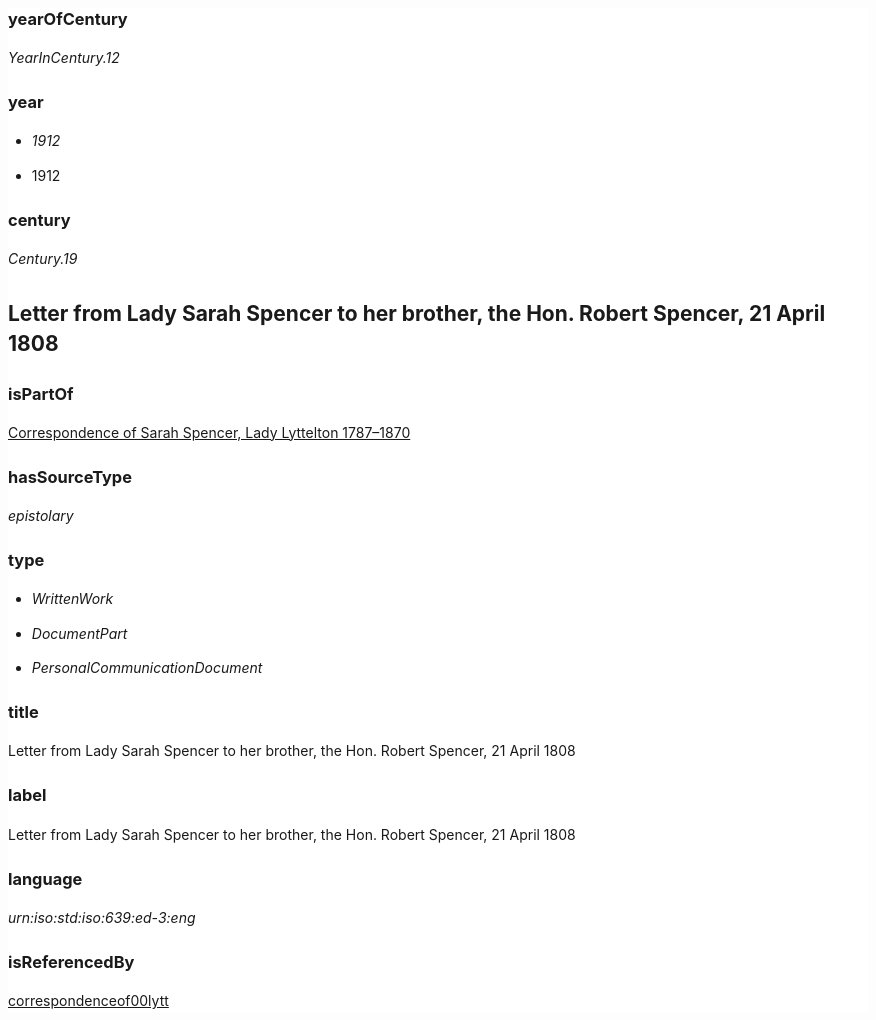 ### yearOfCentury


*YearInCentury.12*

### year

 - *1912*

 - 1912

### century


*Century.19*

## Letter from Lady Sarah Spencer to her brother, the Hon. Robert Spencer, 21 April 1808

### isPartOf


[Correspondence of Sarah Spencer, Lady Lyttelton 1787–1870](#Correspondence-of-Sarah-Spencer-Lady-Lyttelton-1787–1870)

### hasSourceType


*epistolary*

### type

 - *WrittenWork*

 - *DocumentPart*

 - *PersonalCommunicationDocument*

### title


Letter from Lady Sarah Spencer to her brother, the Hon. Robert Spencer, 21 April 1808

### label


Letter from Lady Sarah Spencer to her brother, the Hon. Robert Spencer, 21 April 1808

### language


*urn:iso:std:iso:639:ed-3:eng*

### isReferencedBy


[correspondenceof00lytt](#correspondenceof00lytt)

